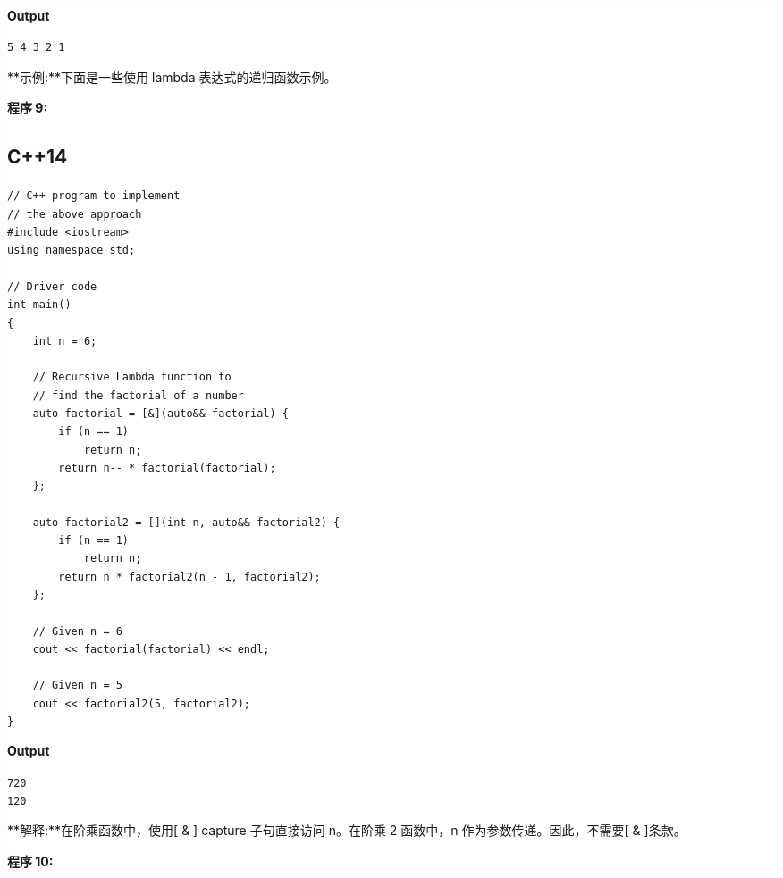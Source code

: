 **Output**

```
5 4 3 2 1 
```

**示例:**下面是一些使用 lambda 表达式的递归函数示例。

**程序 9:**

## C++14

```
// C++ program to implement
// the above approach
#include <iostream>
using namespace std;

// Driver code
int main()
{
    int n = 6;

    // Recursive Lambda function to
    // find the factorial of a number
    auto factorial = [&](auto&& factorial) {
        if (n == 1)
            return n;
        return n-- * factorial(factorial);
    };

    auto factorial2 = [](int n, auto&& factorial2) {
        if (n == 1)
            return n;
        return n * factorial2(n - 1, factorial2);
    };

    // Given n = 6
    cout << factorial(factorial) << endl;

    // Given n = 5
    cout << factorial2(5, factorial2);
}
```

**Output**

```
720
120
```

**解释:**在阶乘函数中，使用[ & ] capture 子句直接访问 n。在阶乘 2 函数中，n 作为参数传递。因此，不需要[ & ]条款。

**程序 10:**
